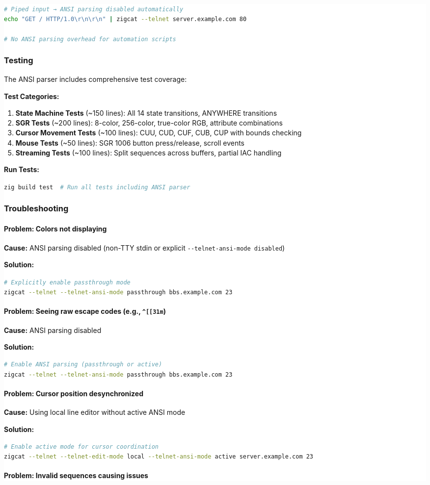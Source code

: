 ```bash
# Piped input → ANSI parsing disabled automatically
echo "GET / HTTP/1.0\r\n\r\n" | zigcat --telnet server.example.com 80

# No ANSI parsing overhead for automation scripts
```

### Testing

The ANSI parser includes comprehensive test coverage:

**Test Categories:**
1. **State Machine Tests** (~150 lines): All 14 state transitions, ANYWHERE transitions
2. **SGR Tests** (~200 lines): 8-color, 256-color, true-color RGB, attribute combinations
3. **Cursor Movement Tests** (~100 lines): CUU, CUD, CUF, CUB, CUP with bounds checking
4. **Mouse Tests** (~50 lines): SGR 1006 button press/release, scroll events
5. **Streaming Tests** (~100 lines): Split sequences across buffers, partial IAC handling

**Run Tests:**
```bash
zig build test  # Run all tests including ANSI parser
```

### Troubleshooting

#### Problem: Colors not displaying

**Cause:** ANSI parsing disabled (non-TTY stdin or explicit `--telnet-ansi-mode disabled`)

**Solution:**
```bash
# Explicitly enable passthrough mode
zigcat --telnet --telnet-ansi-mode passthrough bbs.example.com 23
```

#### Problem: Seeing raw escape codes (e.g., `^[[31m`)

**Cause:** ANSI parsing disabled

**Solution:**
```bash
# Enable ANSI parsing (passthrough or active)
zigcat --telnet --telnet-ansi-mode passthrough bbs.example.com 23
```

#### Problem: Cursor position desynchronized

**Cause:** Using local line editor without active ANSI mode

**Solution:**
```bash
# Enable active mode for cursor coordination
zigcat --telnet --telnet-edit-mode local --telnet-ansi-mode active server.example.com 23
```

#### Problem: Invalid sequences causing issues
